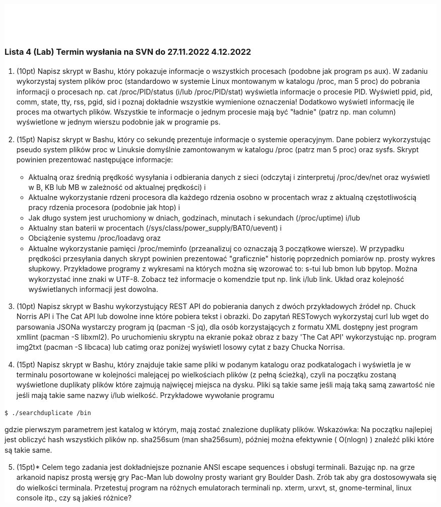 <br />
<br />
<br />

### Lista 4 (Lab) Termin wysłania na SVN do 27.11.2022 4.12.2022

1. (10pt) Napisz skrypt w Bashu, który pokazuje informacje o wszystkich procesach (podobne jak program ps aux). W zadaniu wykorzystaj system plików proc (standardowo w systemie Linux montowanym w katalogu /proc, man 5 proc) do pobrania informacji o procesach np. cat /proc/PID/status (i/lub /proc/PID/stat) wyświetla informacje o procesie PID. Wyświetl ppid, pid, comm, state, tty, rss, pgid, sid i poznaj dokładnie wszystkie wymienione oznaczenia! Dodatkowo wyświetl informację ile proces ma otwartych plików. Wszystkie te informacje o jednym procesie mają być "ładnie" (patrz np. man column) wyświetlone w jednym wierszu podobnie jak w programie ps.

2. (15pt) Napisz skrypt w Bashu, który co sekundę prezentuje informacje o systemie operacyjnym. Dane pobierz wykorzystując pseudo system plików proc w Linuksie domyślnie zamontowanym w katalogu /proc (patrz man 5 proc) oraz sysfs. Skrypt powinien prezentować następujące informacje:
    * Aktualną oraz średnią prędkość wysyłania i odbierania danych z sieci (odczytaj i zinterpretuj /proc/dev/net oraz wyświetl w B, KB lub MB w zależność od aktualnej prędkości) i
    * Aktualne wykorzystanie rdzeni procesora dla każdego rdzenia osobno w procentach wraz z aktualną częstotliwością pracy rdzenia procesora (podobnie jak htop) i
    * Jak długo system jest uruchomiony w dniach, godzinach, minutach i sekundach (/proc/uptime) i/lub
    * Aktualny stan baterii w procentach (/sys/class/power_supply/BAT0/uevent) i
    * Obciążenie systemu /proc/loadavg oraz
    * Aktualne wykorzystanie pamięci /proc/meminfo (przeanalizuj co oznaczają 3 początkowe wiersze).
W przypadku prędkości przesyłania danych skrypt powinien prezentować "graficznie" historię poprzednich pomiarów np. prosty wykres słupkowy. Przykładowe programy z wykresami na których można się wzorować to: s-tui lub bmon lub bpytop. Można wykorzystać inne znaki w UTF-8. Zobacz też informacje o komendzie tput np. link i/lub link. Układ oraz kolejność wyświetlanych informacji jest dowolna.

3. (10pt) Napisz skrypt w Bashu wykorzystujący REST API do pobierania danych z dwóch przykładowych źródeł np. Chuck Norris API i The Cat API lub dowolne inne które pobiera tekst i obrazki. Do zapytań RESTowych wykorzystaj curl lub wget do parsowania JSONa wystarczy program jq (pacman -S jq), dla osób korzystających z formatu XML dostępny jest program xmllint (pacman -S libxml2). Po uruchomieniu skryptu na ekranie pokaż obraz z bazy 'The Cat API' wykorzystując np. program img2txt (pacman -S libcaca) lub catimg oraz poniżej wyświetl losowy cytat z bazy Chucka Norrisa.

4. (15pt) Napisz skrypt w Bashu, który znajduje takie same pliki w podanym katalogu oraz podkatalogach i wyświetla je w terminalu posortowane w kolejności malejącej po wielkościach plików (z pełną ścieżką), czyli na początku zostaną wyświetlone duplikaty plików które zajmują najwięcej miejsca na dysku. Pliki są takie same jeśli mają taką samą zawartość nie jeśli mają takie same nazwy i/lub wielkość. Przykładowe wywołanie programu

```
$ ./searchduplicate /bin
```

gdzie pierwszym parametrem jest katalog w którym, mają zostać znalezione duplikaty plików.
Wskazówka: Na początku najlepiej jest obliczyć hash wszystkich plików np. sha256sum (man sha256sum), później można efektywnie ( O(nlogn) ) znaleźć pliki które są takie same.

5. (15pt)* Celem tego zadania jest dokładniejsze poznanie ANSI escape sequences i obsługi terminali. Bazując np. na grze arkanoid napisz prostą wersję gry Pac-Man lub dowolny prosty wariant gry Boulder Dash. Zrób tak aby gra dostosowywała się do wielkości terminala. Przetestuj program na różnych emulatorach terminali np. xterm, urxvt, st, gnome-terminal, linux console itp., czy są jakieś różnice?
